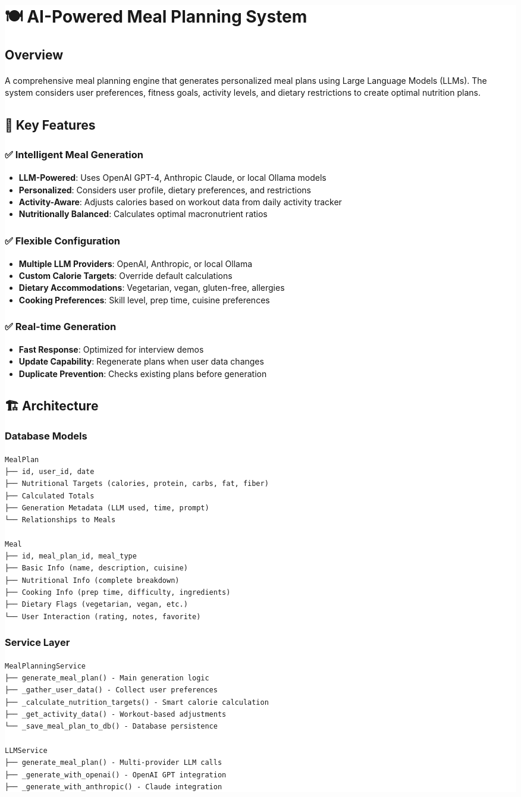 # 🍽️ AI-Powered Meal Planning System

## Overview

A comprehensive meal planning engine that generates personalized meal plans using Large Language Models (LLMs). The system considers user preferences, fitness goals, activity levels, and dietary restrictions to create optimal nutrition plans.

## 🚀 Key Features

### ✅ **Intelligent Meal Generation**
- **LLM-Powered**: Uses OpenAI GPT-4, Anthropic Claude, or local Ollama models
- **Personalized**: Considers user profile, dietary preferences, and restrictions
- **Activity-Aware**: Adjusts calories based on workout data from daily activity tracker
- **Nutritionally Balanced**: Calculates optimal macronutrient ratios

### ✅ **Flexible Configuration**
- **Multiple LLM Providers**: OpenAI, Anthropic, or local Ollama
- **Custom Calorie Targets**: Override default calculations
- **Dietary Accommodations**: Vegetarian, vegan, gluten-free, allergies
- **Cooking Preferences**: Skill level, prep time, cuisine preferences

### ✅ **Real-time Generation**
- **Fast Response**: Optimized for interview demos
- **Update Capability**: Regenerate plans when user data changes
- **Duplicate Prevention**: Checks existing plans before generation

## 🏗️ Architecture

### **Database Models**
```
MealPlan
├── id, user_id, date
├── Nutritional Targets (calories, protein, carbs, fat, fiber)
├── Calculated Totals
├── Generation Metadata (LLM used, time, prompt)
└── Relationships to Meals

Meal
├── id, meal_plan_id, meal_type
├── Basic Info (name, description, cuisine)
├── Nutritional Info (complete breakdown)
├── Cooking Info (prep time, difficulty, ingredients)
├── Dietary Flags (vegetarian, vegan, etc.)
└── User Interaction (rating, notes, favorite)
```

### **Service Layer**
```
MealPlanningService
├── generate_meal_plan() - Main generation logic
├── _gather_user_data() - Collect user preferences
├── _calculate_nutrition_targets() - Smart calorie calculation
├── _get_activity_data() - Workout-based adjustments
└── _save_meal_plan_to_db() - Database persistence

LLMService
├── generate_meal_plan() - Multi-provider LLM calls
├── _generate_with_openai() - OpenAI GPT integration
├── _generate_with_anthropic() - Claude integration
```